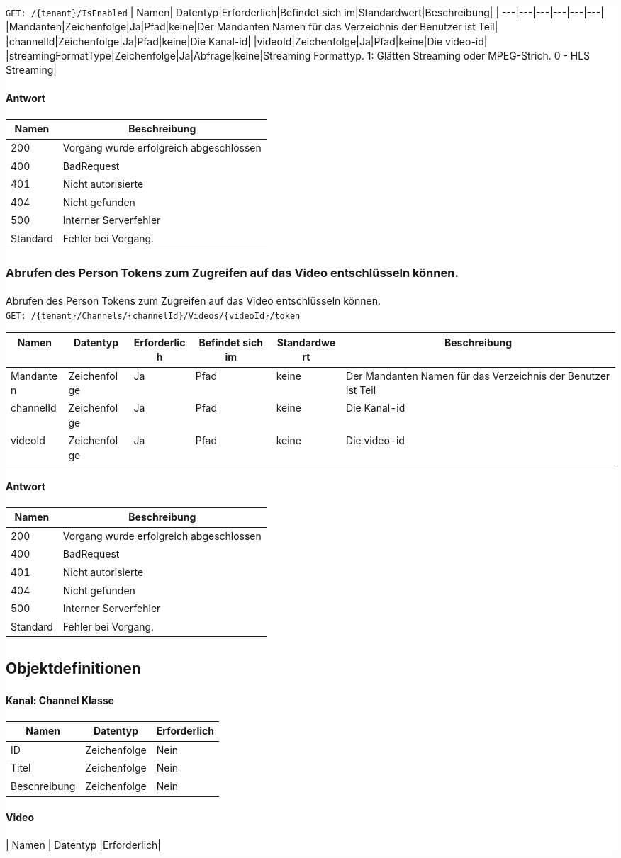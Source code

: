 ```GET: /{tenant}/IsEnabled``` 
| Namen| Datentyp|Erforderlich|Befindet sich im|Standardwert|Beschreibung|
| ---|---|---|---|---|---|
|Mandanten|Zeichenfolge|Ja|Pfad|keine|Der Mandanten Namen für das Verzeichnis der Benutzer ist Teil|
|channelId|Zeichenfolge|Ja|Pfad|keine|Die Kanal-id|
|videoId|Zeichenfolge|Ja|Pfad|keine|Die video-id|
|streamingFormatType|Zeichenfolge|Ja|Abfrage|keine|Streaming Formattyp. 1: Glätten Streaming oder MPEG-Strich. 0 - HLS Streaming|


#### <a name="response"></a>Antwort

|Namen|Beschreibung|
|---|---|
|200|Vorgang wurde erfolgreich abgeschlossen|
|400|BadRequest|
|401|Nicht autorisierte|
|404|Nicht gefunden|
|500|Interner Serverfehler|
|Standard|Fehler bei Vorgang.|




### <a name="get-the-bearer-token-to-get-access-to-decrypt-the-video"></a>Abrufen des Person Tokens zum Zugreifen auf das Video entschlüsseln können. 
Abrufen des Person Tokens zum Zugreifen auf das Video entschlüsseln können.  
```GET: /{tenant}/Channels/{channelId}/Videos/{videoId}/token```

| Namen| Datentyp|Erforderlich|Befindet sich im|Standardwert|Beschreibung|
| ---|---|---|---|---|---|
|Mandanten|Zeichenfolge|Ja|Pfad|keine|Der Mandanten Namen für das Verzeichnis der Benutzer ist Teil|
|channelId|Zeichenfolge|Ja|Pfad|keine|Die Kanal-id|
|videoId|Zeichenfolge|Ja|Pfad|keine|Die video-id|


#### <a name="response"></a>Antwort

|Namen|Beschreibung|
|---|---|
|200|Vorgang wurde erfolgreich abgeschlossen|
|400|BadRequest|
|401|Nicht autorisierte|
|404|Nicht gefunden|
|500|Interner Serverfehler|
|Standard|Fehler bei Vorgang.|


## <a name="object-definitions"></a>Objektdefinitionen

#### <a name="channel-channel-class"></a>Kanal: Channel Klasse

| Namen | Datentyp | Erforderlich|
|---|---|---|
|ID|Zeichenfolge|Nein|
|Titel|Zeichenfolge|Nein|
|Beschreibung|Zeichenfolge|Nein|


#### <a name="video"></a>Video 

| Namen | Datentyp |Erforderlich|
```